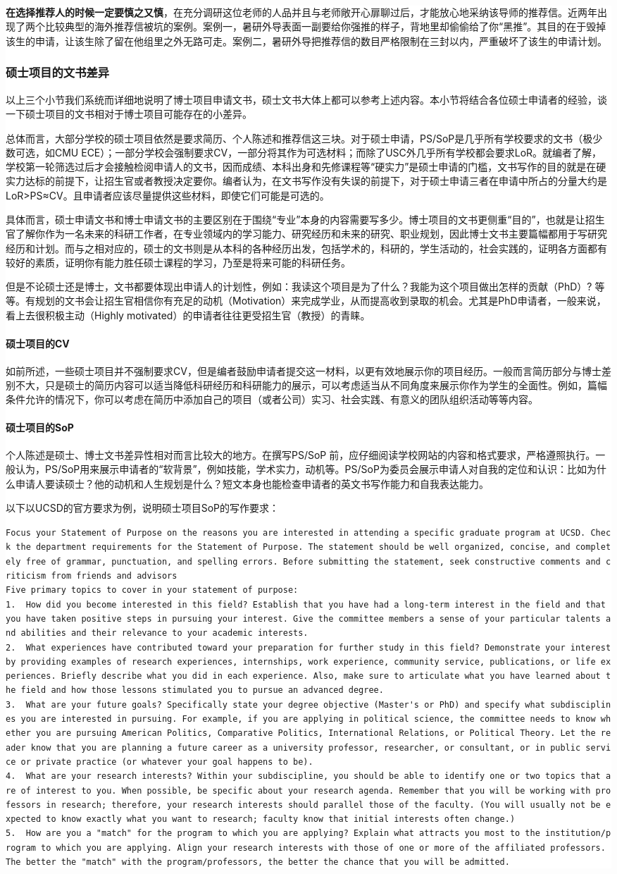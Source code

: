 **在选择推荐人的时候一定要慎之又慎**，在充分调研这位老师的人品并且与老师敞开心扉聊过后，才能放心地采纳该导师的推荐信。近两年出现了两个比较典型的海外推荐信被坑的案例。案例一，暑研外导表面一副要给你强推的样子，背地里却偷偷给了你“黑推”。其目的在于毁掉该生的申请，让该生除了留在他组里之外无路可走。案例二，暑研外导把推荐信的数目严格限制在三封以内，严重破坏了该生的申请计划。

### 硕士项目的文书差异
以上三个小节我们系统而详细地说明了博士项目申请文书，硕士文书大体上都可以参考上述内容。本小节将结合各位硕士申请者的经验，谈一下硕士项目的文书相对于博士项目可能存在的小差异。

总体而言，大部分学校的硕士项目依然是要求简历、个人陈述和推荐信这三块。对于硕士申请，PS/SoP是几乎所有学校要求的文书（极少数可选，如CMU ECE）；一部分学校会强制要求CV，一部分将其作为可选材料；而除了USC外几乎所有学校都会要求LoR。就编者了解，学校第一轮筛选过后才会接触检阅申请人的文书，因而成绩、本科出身和先修课程等“硬实力”是硕士申请的门槛，文书写作的目的就是在硬实力达标的前提下，让招生官或者教授决定要你。编者认为，在文书写作没有失误的前提下，对于硕士申请三者在申请中所占的分量大约是LoR>PS≈CV。且申请者应该尽量提供这些材料，即使它们可能是可选的。

具体而言，硕士申请文书和博士申请文书的主要区别在于围绕“专业”本身的内容需要写多少。博士项目的文书更侧重“目的”，也就是让招生官了解你作为一名未来的科研工作者，在专业领域内的学习能力、研究经历和未来的研究、职业规划，因此博士文书主要篇幅都用于写研究经历和计划。而与之相对应的，硕士的文书则是从本科的各种经历出发，包括学术的，科研的，学生活动的，社会实践的，证明各方面都有较好的素质，证明你有能力胜任硕士课程的学习，乃至是将来可能的科研任务。

但是不论硕士还是博士，文书都要体现出申请人的计划性，例如：我读这个项目是为了什么？我能为这个项目做出怎样的贡献（PhD）? 等等。有规划的文书会让招生官相信你有充足的动机（Motivation）来完成学业，从而提高收到录取的机会。尤其是PhD申请者，一般来说，看上去很积极主动（Highly motivated）的申请者往往更受招生官（教授）的青睐。

#### 硕士项目的CV
如前所述，一些硕士项目并不强制要求CV，但是编者鼓励申请者提交这一材料，以更有效地展示你的项目经历。一般而言简历部分与博士差别不大，只是硕士的简历内容可以适当降低科研经历和科研能力的展示，可以考虑适当从不同角度来展示你作为学生的全面性。例如，篇幅条件允许的情况下，你可以考虑在简历中添加自己的项目（或者公司）实习、社会实践、有意义的团队组织活动等等内容。
#### 硕士项目的SoP
个人陈述是硕士、博士文书差异性相对而言比较大的地方。在撰写PS/SoP 前，应仔细阅读学校网站的内容和格式要求，严格遵照执行。一般认为，PS/SoP用来展示申请者的“软背景”，例如技能，学术实力，动机等。PS/SoP为委员会展示申请人对自我的定位和认识：比如为什么申请人要读硕士？他的动机和人生规划是什么？短文本身也能检查申请者的英文书写作能力和自我表达能力。

以下以UCSD的官方要求为例，说明硕士项目SoP的写作要求：

    Focus your Statement of Purpose on the reasons you are interested in attending a specific graduate program at UCSD. Check the department requirements for the Statement of Purpose. The statement should be well organized, concise, and completely free of grammar, punctuation, and spelling errors. Before submitting the statement, seek constructive comments and criticism from friends and advisors
    Five primary topics to cover in your statement of purpose:
    1.	How did you become interested in this field? Establish that you have had a long-term interest in the field and that you have taken positive steps in pursuing your interest. Give the committee members a sense of your particular talents and abilities and their relevance to your academic interests.
    2.	What experiences have contributed toward your preparation for further study in this field? Demonstrate your interest by providing examples of research experiences, internships, work experience, community service, publications, or life experiences. Briefly describe what you did in each experience. Also, make sure to articulate what you have learned about the field and how those lessons stimulated you to pursue an advanced degree.
    3.	What are your future goals? Specifically state your degree objective (Master's or PhD) and specify what subdisciplines you are interested in pursuing. For example, if you are applying in political science, the committee needs to know whether you are pursuing American Politics, Comparative Politics, International Relations, or Political Theory. Let the reader know that you are planning a future career as a university professor, researcher, or consultant, or in public service or private practice (or whatever your goal happens to be).
    4.	What are your research interests? Within your subdiscipline, you should be able to identify one or two topics that are of interest to you. When possible, be specific about your research agenda. Remember that you will be working with professors in research; therefore, your research interests should parallel those of the faculty. (You will usually not be expected to know exactly what you want to research; faculty know that initial interests often change.)
    5.	How are you a "match" for the program to which you are applying? Explain what attracts you most to the institution/program to which you are applying. Align your research interests with those of one or more of the affiliated professors. The better the "match" with the program/professors, the better the chance that you will be admitted.
